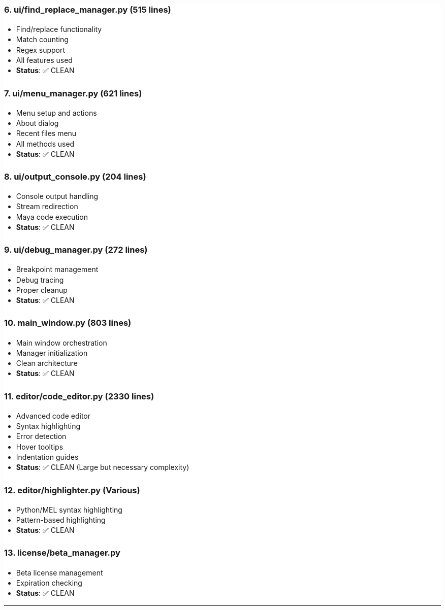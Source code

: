 ### 6. **ui/find_replace_manager.py** (515 lines)
- Find/replace functionality
- Match counting
- Regex support
- All features used
- **Status**: ✅ CLEAN

### 7. **ui/menu_manager.py** (621 lines)
- Menu setup and actions
- About dialog
- Recent files menu
- All methods used
- **Status**: ✅ CLEAN

### 8. **ui/output_console.py** (204 lines)
- Console output handling
- Stream redirection
- Maya code execution
- **Status**: ✅ CLEAN

### 9. **ui/debug_manager.py** (272 lines)
- Breakpoint management
- Debug tracing
- Proper cleanup
- **Status**: ✅ CLEAN

### 10. **main_window.py** (803 lines)
- Main window orchestration
- Manager initialization
- Clean architecture
- **Status**: ✅ CLEAN

### 11. **editor/code_editor.py** (2330 lines)
- Advanced code editor
- Syntax highlighting
- Error detection
- Hover tooltips
- Indentation guides
- **Status**: ✅ CLEAN (Large but necessary complexity)

### 12. **editor/highlighter.py** (Various)
- Python/MEL syntax highlighting
- Pattern-based highlighting
- **Status**: ✅ CLEAN

### 13. **license/beta_manager.py**
- Beta license management
- Expiration checking
- **Status**: ✅ CLEAN

---
